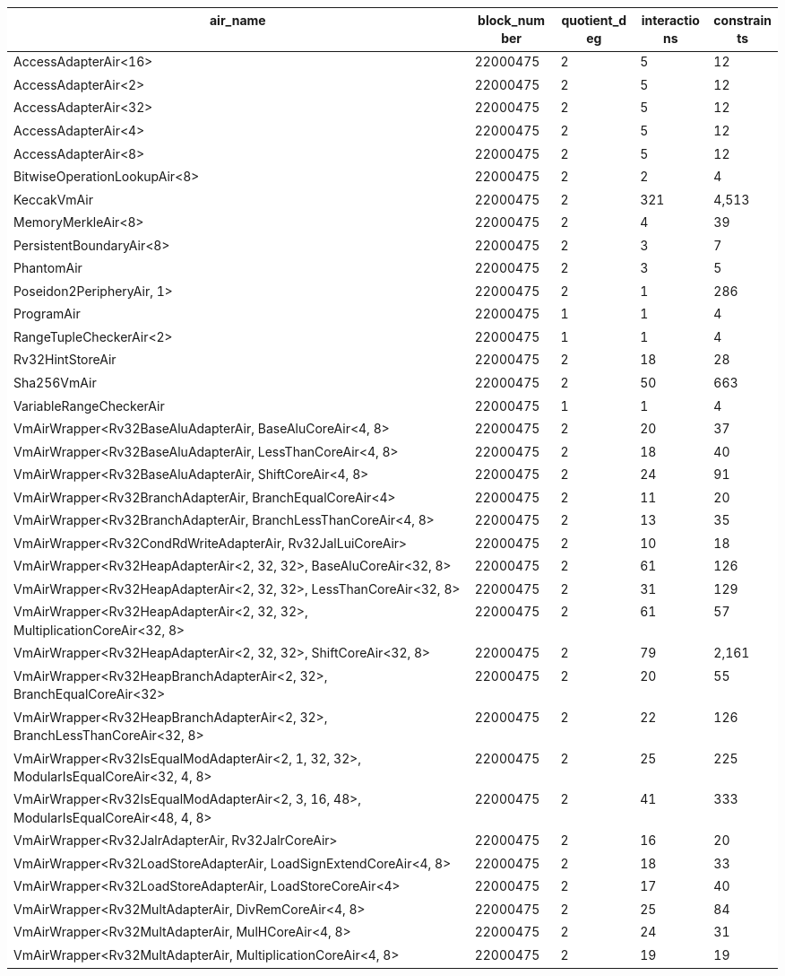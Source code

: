 | air_name | block_number | quotient_deg | interactions | constraints |
| --- | --- | --- | --- | --- |
| AccessAdapterAir<16> | 22000475 | 2 | 5 | 12 | 
| AccessAdapterAir<2> | 22000475 | 2 | 5 | 12 | 
| AccessAdapterAir<32> | 22000475 | 2 | 5 | 12 | 
| AccessAdapterAir<4> | 22000475 | 2 | 5 | 12 | 
| AccessAdapterAir<8> | 22000475 | 2 | 5 | 12 | 
| BitwiseOperationLookupAir<8> | 22000475 | 2 | 2 | 4 | 
| KeccakVmAir | 22000475 | 2 | 321 | 4,513 | 
| MemoryMerkleAir<8> | 22000475 | 2 | 4 | 39 | 
| PersistentBoundaryAir<8> | 22000475 | 2 | 3 | 7 | 
| PhantomAir | 22000475 | 2 | 3 | 5 | 
| Poseidon2PeripheryAir<BabyBearParameters>, 1> | 22000475 | 2 | 1 | 286 | 
| ProgramAir | 22000475 | 1 | 1 | 4 | 
| RangeTupleCheckerAir<2> | 22000475 | 1 | 1 | 4 | 
| Rv32HintStoreAir | 22000475 | 2 | 18 | 28 | 
| Sha256VmAir | 22000475 | 2 | 50 | 663 | 
| VariableRangeCheckerAir | 22000475 | 1 | 1 | 4 | 
| VmAirWrapper<Rv32BaseAluAdapterAir, BaseAluCoreAir<4, 8> | 22000475 | 2 | 20 | 37 | 
| VmAirWrapper<Rv32BaseAluAdapterAir, LessThanCoreAir<4, 8> | 22000475 | 2 | 18 | 40 | 
| VmAirWrapper<Rv32BaseAluAdapterAir, ShiftCoreAir<4, 8> | 22000475 | 2 | 24 | 91 | 
| VmAirWrapper<Rv32BranchAdapterAir, BranchEqualCoreAir<4> | 22000475 | 2 | 11 | 20 | 
| VmAirWrapper<Rv32BranchAdapterAir, BranchLessThanCoreAir<4, 8> | 22000475 | 2 | 13 | 35 | 
| VmAirWrapper<Rv32CondRdWriteAdapterAir, Rv32JalLuiCoreAir> | 22000475 | 2 | 10 | 18 | 
| VmAirWrapper<Rv32HeapAdapterAir<2, 32, 32>, BaseAluCoreAir<32, 8> | 22000475 | 2 | 61 | 126 | 
| VmAirWrapper<Rv32HeapAdapterAir<2, 32, 32>, LessThanCoreAir<32, 8> | 22000475 | 2 | 31 | 129 | 
| VmAirWrapper<Rv32HeapAdapterAir<2, 32, 32>, MultiplicationCoreAir<32, 8> | 22000475 | 2 | 61 | 57 | 
| VmAirWrapper<Rv32HeapAdapterAir<2, 32, 32>, ShiftCoreAir<32, 8> | 22000475 | 2 | 79 | 2,161 | 
| VmAirWrapper<Rv32HeapBranchAdapterAir<2, 32>, BranchEqualCoreAir<32> | 22000475 | 2 | 20 | 55 | 
| VmAirWrapper<Rv32HeapBranchAdapterAir<2, 32>, BranchLessThanCoreAir<32, 8> | 22000475 | 2 | 22 | 126 | 
| VmAirWrapper<Rv32IsEqualModAdapterAir<2, 1, 32, 32>, ModularIsEqualCoreAir<32, 4, 8> | 22000475 | 2 | 25 | 225 | 
| VmAirWrapper<Rv32IsEqualModAdapterAir<2, 3, 16, 48>, ModularIsEqualCoreAir<48, 4, 8> | 22000475 | 2 | 41 | 333 | 
| VmAirWrapper<Rv32JalrAdapterAir, Rv32JalrCoreAir> | 22000475 | 2 | 16 | 20 | 
| VmAirWrapper<Rv32LoadStoreAdapterAir, LoadSignExtendCoreAir<4, 8> | 22000475 | 2 | 18 | 33 | 
| VmAirWrapper<Rv32LoadStoreAdapterAir, LoadStoreCoreAir<4> | 22000475 | 2 | 17 | 40 | 
| VmAirWrapper<Rv32MultAdapterAir, DivRemCoreAir<4, 8> | 22000475 | 2 | 25 | 84 | 
| VmAirWrapper<Rv32MultAdapterAir, MulHCoreAir<4, 8> | 22000475 | 2 | 24 | 31 | 
| VmAirWrapper<Rv32MultAdapterAir, MultiplicationCoreAir<4, 8> | 22000475 | 2 | 19 | 19 | 